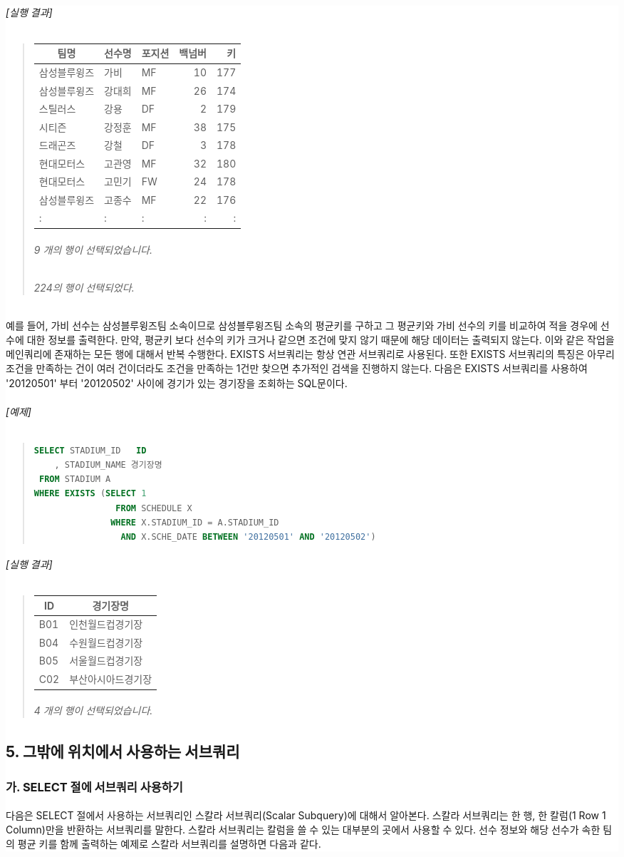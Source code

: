 ###### [실행 결과]

>|    팀명    |선수명|포지션|백넘버|키 |
>|------------|------|------|-----:| -:|
>|삼성블루윙즈|가비  |MF    |    10|177|
>|삼성블루윙즈|강대희|MF    |    26|174|
>|스틸러스    |강용  |DF    |     2|179|
>|시티즌      |강정훈|MF    |    38|175|
>|드래곤즈    |강철  |DF    |     3|178|
>|현대모터스  |고관영|MF    |    32|180|
>|현대모터스  |고민기|FW    |    24|178|
>|삼성블루윙즈|고종수|MF    |    22|176|
>|:           |:     |:     |     :|  :|
>
>###### 9 개의 행이 선택되었습니다.
>
>###### 224의 행이 선택되었다.

예를 들어, 가비 선수는 삼성블루윙즈팀 소속이므로 삼성블루윙즈팀 소속의 평균키를 구하고 그 평균키와 가비 선수의 키를 비교하여 적을 경우에 선수에 대한 정보를 출력한다. 만약, 평균키 보다 선수의 키가 크거나 같으면 조건에 맞지 않기 때문에 해당 데이터는 출력되지 않는다. 이와 같은 작업을 메인쿼리에 존재하는 모든 행에 대해서 반복 수행한다. EXISTS 서브쿼리는 항상 연관 서브쿼리로 사용된다. 또한 EXISTS 서브쿼리의 특징은 아무리 조건을 만족하는 건이 여러 건이더라도 조건을 만족하는 1건만 찾으면 추가적인 검색을 진행하지 않는다. 다음은 EXISTS 서브쿼리를 사용하여 '20120501' 부터 '20120502' 사이에 경기가 있는 경기장을 조회하는 SQL문이다.

###### [예제]

>```sql
>SELECT STADIUM_ID   ID
>     , STADIUM_NAME 경기장명
>  FROM STADIUM A
> WHERE EXISTS (SELECT 1
>                 FROM SCHEDULE X
>                WHERE X.STADIUM_ID = A.STADIUM_ID
>                  AND X.SCHE_DATE BETWEEN '20120501' AND '20120502') 
>```

###### [실행 결과]

>|ID |            경기장명             |
>|---|---------------------------------|
>|B01|인천월드컵경기장                 |
>|B04|수원월드컵경기장                 |
>|B05|서울월드컵경기장                 |
>|C02|부산아시아드경기장               |
>
>###### 4 개의 행이 선택되었습니다.
>

## 5. 그밖에 위치에서 사용하는 서브쿼리

### 가. SELECT 절에 서브쿼리 사용하기

다음은 SELECT 절에서 사용하는 서브쿼리인 스칼라 서브쿼리(Scalar Subquery)에 대해서 알아본다. 스칼라 서브쿼리는 한 행, 한 칼럼(1 Row 1 Column)만을 반환하는 서브쿼리를 말한다. 스칼라 서브쿼리는 칼럼을 쓸 수 있는 대부분의 곳에서 사용할 수 있다. 선수 정보와 해당 선수가 속한 팀의 평균 키를 함께 출력하는 예제로 스칼라 서브쿼리를 설명하면 다음과 같다.<br>
